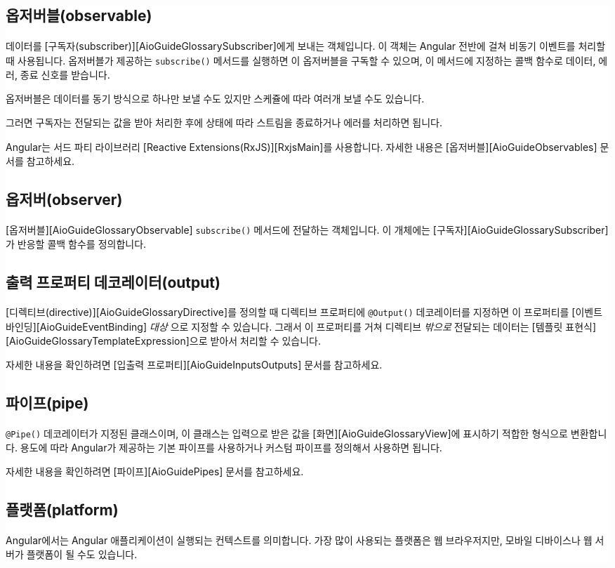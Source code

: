 
<a id="observable"></a>


## 옵저버블(observable)


데이터를 [구독자(subscriber)][AioGuideGlossarySubscriber]에게 보내는 객체입니다.
이 객체는 Angular 전반에 걸쳐 비동기 이벤트를 처리할 때 사용됩니다.
옵저버블가 제공하는 `subscribe()` 메서드를 실행하면 이 옵저버블을 구독할 수 있으며, 이 메서드에 지정하는 콜백 함수로 데이터, 에러, 종료 신호를 받습니다.

옵저버블은 데이터를 동기 방식으로 하나만 보낼 수도 있지만 스케쥴에 따라 여러개 보낼 수도 있습니다.

그러면 구독자는 전달되는 값을 받아 처리한 후에 상태에 따라 스트림을 종료하거나 에러를 처리하면 됩니다.

Angular는 서드 파티 라이브러리 [Reactive Extensions(RxJS)][RxjsMain]를 사용합니다.
자세한 내용은 [옵저버블][AioGuideObservables] 문서를 참고하세요.


<a id="observer"></a>


## 옵저버(observer)


[옵저버블][AioGuideGlossaryObservable] `subscribe()` 메서드에 전달하는 객체입니다.
이 개체에는 [구독자][AioGuideGlossarySubscriber]가 반응할 콜백 함수를 정의합니다.


<a id="output"></a>


## 출력 프로퍼티 데코레이터(output)


[디렉티브(directive)][AioGuideGlossaryDirective]를 정의할 때 디렉티브 프로퍼티에 `@Output()` 데코레이터를 지정하면 이 프로퍼티를 [이벤트 바인딩][AioGuideEventBinding] *대상* 으로 지정할 수 있습니다.
그래서 이 프로퍼티를 거쳐 디렉티브 *밖으로* 전달되는 데이터는 [템플릿 표현식][AioGuideGlossaryTemplateExpression]으로 받아서 처리할 수 있습니다.

자세한 내용을 확인하려면 [입출력 프로퍼티][AioGuideInputsOutputs] 문서를 참고하세요.


<a id="pipe"></a>


## 파이프(pipe)


`@Pipe()` 데코레이터가 지정된 클래스이며, 이 클래스는 입력으로 받은 값을 [화면][AioGuideGlossaryView]에 표시하기 적합한 형식으로 변환합니다.
용도에 따라 Angular가 제공하는 기본 파이프를 사용하거나 커스텀 파이프를 정의해서 사용하면 됩니다.

자세한 내용을 확인하려면 [파이프][AioGuidePipes] 문서를 참고하세요.


## 플랫폼(platform)


Angular에서는 Angular 애플리케이션이 실행되는 컨텍스트를 의미합니다.
가장 많이 사용되는 플랫폼은 웹 브라우저지만, 모바일 디바이스나 웹 서버가 플랫폼이 될 수도 있습니다.
